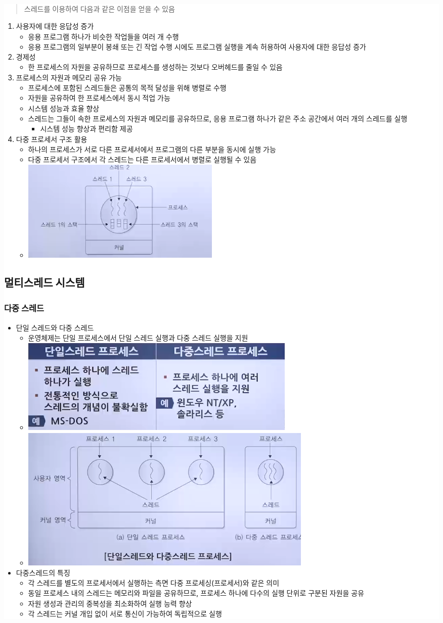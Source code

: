 > 스레드를 이용하여 다음과 같은 이점을 얻을 수 있음

1. 사용자에 대한 응답성 증가
   - 응용 프로그램 하나가 비슷한 작업들을 여러 개 수행
   - 응용 프로그램의 일부분이 봉쇄 또는 긴 작업 수행 시에도 프로그램 실행을 계속 허용하여 사용자에 대한 응답성 증가
2. 경제성
   - 한 프로세스의 자원을 공유하므로 프로세스를 생성하는 것보다 오버헤드를 줄일 수 있음
3. 프로세스의 자원과 메모리 공유 가능
   - 프로세스에 포함된 스레드들은 공통의 목적 달성을 위해 병렬로 수행
   - 자원을 공유하여 한 프로세스에서 동시 적업 가능
   - 시스템 성능과 효율 향상
   - 스레드는 그들이 속한 프로세스의 자원과 메모리를 공유하므로, 응용 프로그램 하나가 같은 주소 공간에서 여러 개의 스레드를 실행
     - 시스템 성능 향상과 편리함 제공
4. 다중 프로세서 구조 활용
   - 하나의 프로세스가 서로 다른 프로세서에서 프로그램의 다른 부분을 동시에 실행 가능
   - 다중 프로세서 구조에서 각 스레드는 다른 프로세서에서 병렬로 실행될 수 있음
   - ![alt text](image-9.png)

## 멀티스레드 시스템

### 다중 스레드

- 단일 스레드와 다중 스레드
  - 운영체제는 단일 프로세스에서 단일 스레드 실행과 다중 스레드 실행을 지원
  - ![alt text](image-10.png)
  - ![alt text](image-11.png)
- 다중스레드의 특징
  - 각 스레드를 별도의 프로세서에서 실행하는 측면 다중 프로세싱(프로세서)와 같은 의미
  - 동일 프로세스 내의 스레드는 메모리와 파일을 공유하므로, 프로세스 하나에 다수의 실행 단위로 구분된 자원을 공유
  - 자원 생성과 관리의 중복성을 최소화하여 실행 능력 향상
  - 각 스레드는 커널 개입 없이 서로 통신이 가능하여 독립적으로 실행